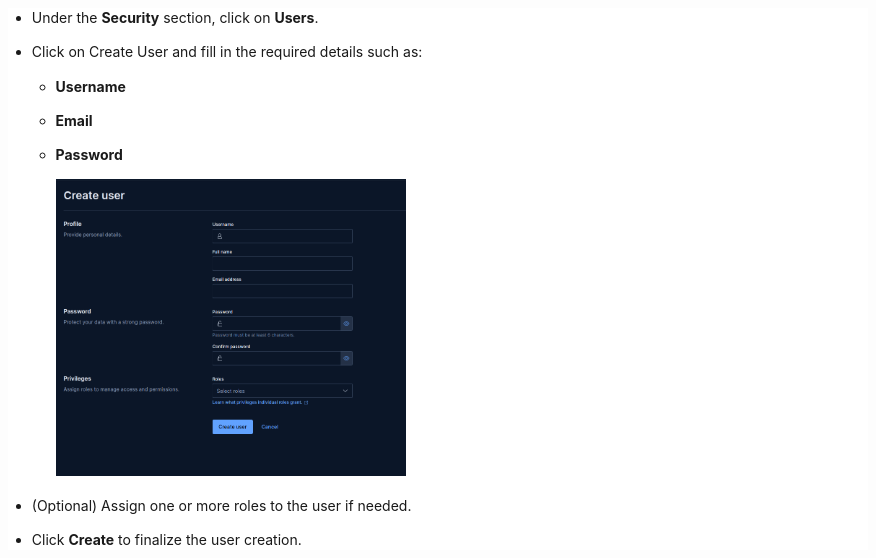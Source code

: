 - Under the **Security** section, click on **Users**.
- Click on Create User and fill in the required details such as:
    - **Username**
    - **Email**
    - **Password**

         <img src="../elasticsearch_users/images/create_user_elastic.png" width="350" alt="create_user_elastic">

- (Optional) Assign one or more roles to the user if needed.
- Click **Create** to finalize the user creation.
